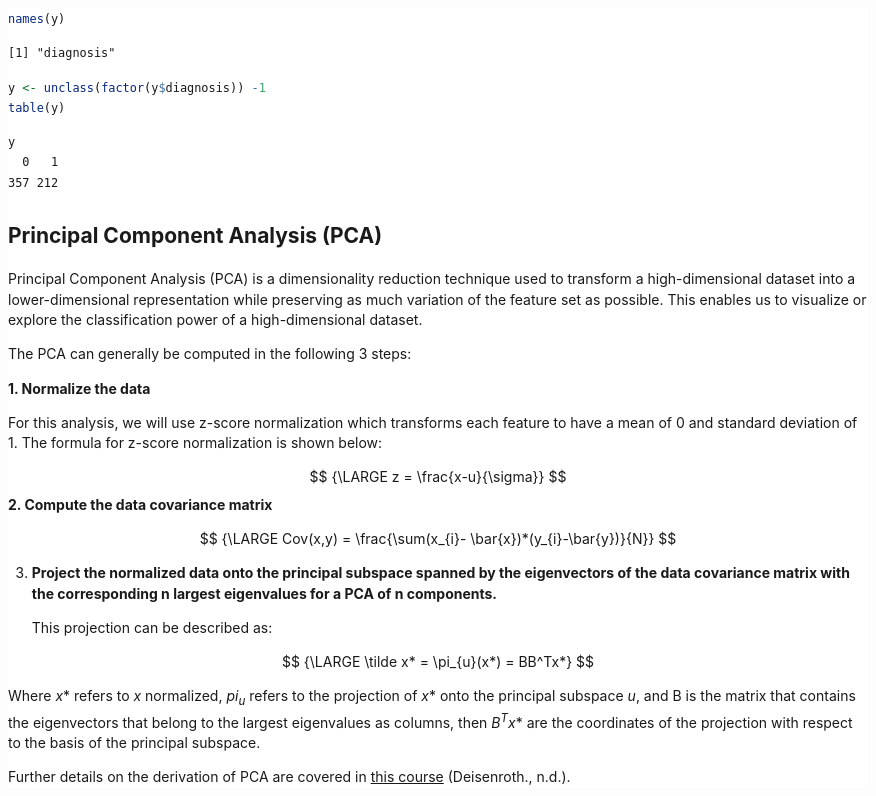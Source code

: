 ``` r
names(y)
```

    [1] "diagnosis"

``` r
y <- unclass(factor(y$diagnosis)) -1
table(y)
```

    y
      0   1 
    357 212 

## Principal Component Analysis (PCA)

Principal Component Analysis (PCA) is a dimensionality reduction
technique used to transform a high-dimensional dataset into a
lower-dimensional representation while preserving as much variation of
the feature set as possible. This enables us to visualize or explore the
classification power of a high-dimensional dataset.

The PCA can generally be computed in the following 3 steps:

**1. Normalize the data**

For this analysis, we will use z-score normalization which transforms
each feature to have a mean of 0 and standard deviation of 1. The
formula for z-score normalization is shown below:

$$
{\LARGE z = \frac{x-u}{\sigma}}
$$ **2. Compute the data covariance matrix**

$$
{\LARGE Cov(x,y) = \frac{\sum(x_{i}- \bar{x})*(y_{i}-\bar{y})}{N}}
$$

3.  **Project the normalized data onto the principal subspace spanned by
    the eigenvectors of the data covariance matrix with the
    corresponding n largest eigenvalues for a PCA of n components.**

    This projection can be described as:

$$
{\LARGE \tilde x* = \pi_{u}(x*) = BB^Tx*}
$$

Where $x*$ refers to $x$ normalized, $pi_{u}$ refers to the projection
of $x*$ onto the principal subspace $u$, and B is the matrix that
contains the eigenvectors that belong to the largest eigenvalues as
columns, then $B^Tx*$ are the coordinates of the projection with respect
to the basis of the principal subspace.

Further details on the derivation of PCA are covered in [this
course](https://www.coursera.org/learn/pca-machine-learning)
(Deisenroth., n.d.).
